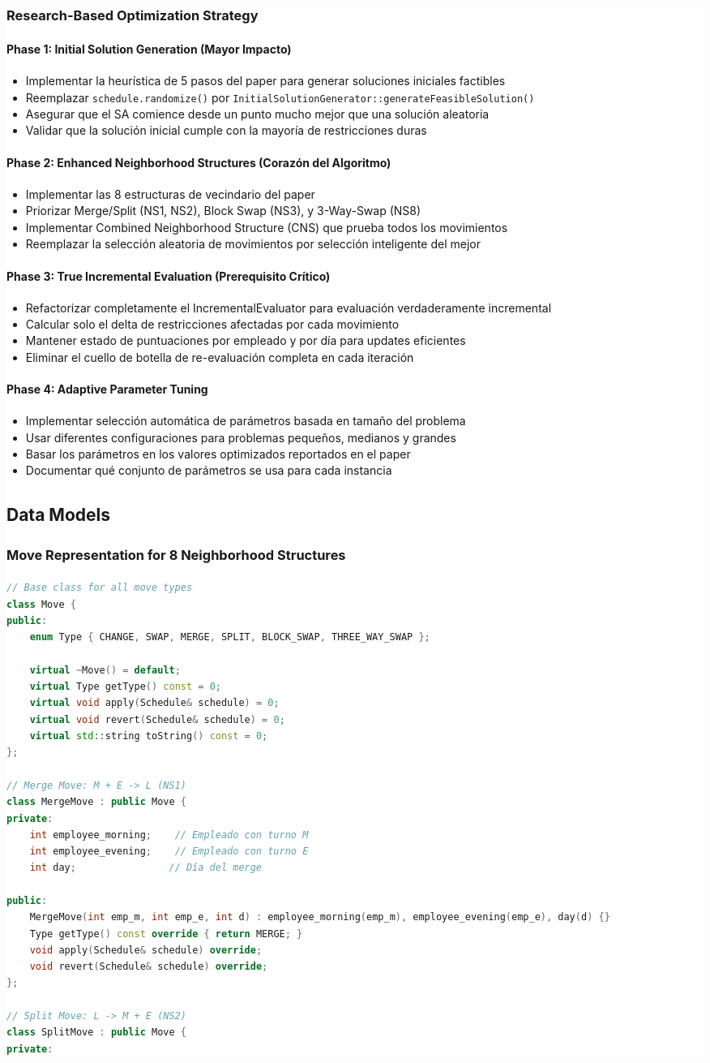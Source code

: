 ### Research-Based Optimization Strategy

#### Phase 1: Initial Solution Generation (Mayor Impacto)
- Implementar la heurística de 5 pasos del paper para generar soluciones iniciales factibles
- Reemplazar `schedule.randomize()` por `InitialSolutionGenerator::generateFeasibleSolution()`
- Asegurar que el SA comience desde un punto mucho mejor que una solución aleatoria
- Validar que la solución inicial cumple con la mayoría de restricciones duras

#### Phase 2: Enhanced Neighborhood Structures (Corazón del Algoritmo)
- Implementar las 8 estructuras de vecindario del paper
- Priorizar Merge/Split (NS1, NS2), Block Swap (NS3), y 3-Way-Swap (NS8)
- Implementar Combined Neighborhood Structure (CNS) que prueba todos los movimientos
- Reemplazar la selección aleatoria de movimientos por selección inteligente del mejor

#### Phase 3: True Incremental Evaluation (Prerequisito Crítico)
- Refactorizar completamente el IncrementalEvaluator para evaluación verdaderamente incremental
- Calcular solo el delta de restricciones afectadas por cada movimiento
- Mantener estado de puntuaciones por empleado y por día para updates eficientes
- Eliminar el cuello de botella de re-evaluación completa en cada iteración

#### Phase 4: Adaptive Parameter Tuning
- Implementar selección automática de parámetros basada en tamaño del problema
- Usar diferentes configuraciones para problemas pequeños, medianos y grandes
- Basar los parámetros en los valores optimizados reportados en el paper
- Documentar qué conjunto de parámetros se usa para cada instancia

## Data Models

### Move Representation for 8 Neighborhood Structures

```cpp
// Base class for all move types
class Move {
public:
    enum Type { CHANGE, SWAP, MERGE, SPLIT, BLOCK_SWAP, THREE_WAY_SWAP };
    
    virtual ~Move() = default;
    virtual Type getType() const = 0;
    virtual void apply(Schedule& schedule) = 0;
    virtual void revert(Schedule& schedule) = 0;
    virtual std::string toString() const = 0;
};

// Merge Move: M + E -> L (NS1)
class MergeMove : public Move {
private:
    int employee_morning;    // Empleado con turno M
    int employee_evening;    // Empleado con turno E  
    int day;                // Día del merge
    
public:
    MergeMove(int emp_m, int emp_e, int d) : employee_morning(emp_m), employee_evening(emp_e), day(d) {}
    Type getType() const override { return MERGE; }
    void apply(Schedule& schedule) override;
    void revert(Schedule& schedule) override;
};

// Split Move: L -> M + E (NS2)
class SplitMove : public Move {
private:
```